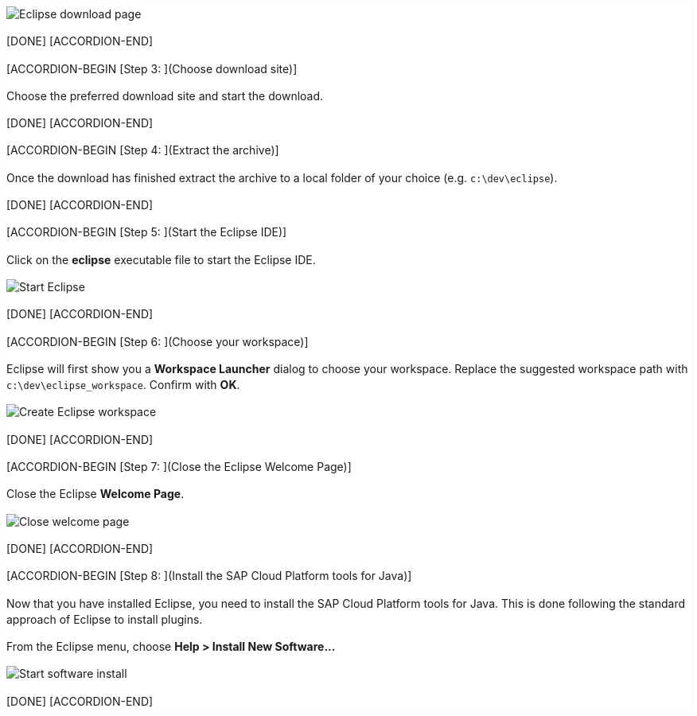 ![Eclipse download page](jav100-1-choose_os.png)

[DONE]
[ACCORDION-END]

[ACCORDION-BEGIN [Step 3: ](Choose download site)]

Choose the preferred download site and start the download.

[DONE]
[ACCORDION-END]

[ACCORDION-BEGIN [Step 4: ](Extract the archive)]

Once the download has finished extract the archive to a local folder of your choice (e.g. `c:\dev\eclipse`).

[DONE]
[ACCORDION-END]

[ACCORDION-BEGIN [Step 5: ](Start the Eclipse IDE)]

Click on the **eclipse** executable file to start the Eclipse IDE.

![Start Eclipse](jav100-1-start_eclipse.png)


[DONE]
[ACCORDION-END]

[ACCORDION-BEGIN [Step 6: ](Choose your workspace)]

Eclipse will first show you a **Workspace Launcher** dialog to choose your workspace. Replace the suggested workspace path with `c:\dev\eclipse_workspace`. Confirm with **OK**.

![Create Eclipse workspace](jav100-1-create_workspace.png)


[DONE]
[ACCORDION-END]

[ACCORDION-BEGIN [Step 7: ](Close the Eclipse Welcome Page)]

Close the Eclipse **Welcome Page**.

![Close welcome page](jav100-1-close_welcome.png)

[DONE]
[ACCORDION-END]

[ACCORDION-BEGIN [Step 8: ](Install the SAP Cloud Platform tools for Java)]

Now that you have installed Eclipse, you need to install the SAP Cloud Platform tools for Java. This is done following the standard approach of Eclipse to install plugins.

From the Eclipse menu, choose **Help > Install New Software...**

![Start software install](jav100-1-start_install.png)

[DONE]
[ACCORDION-END]
